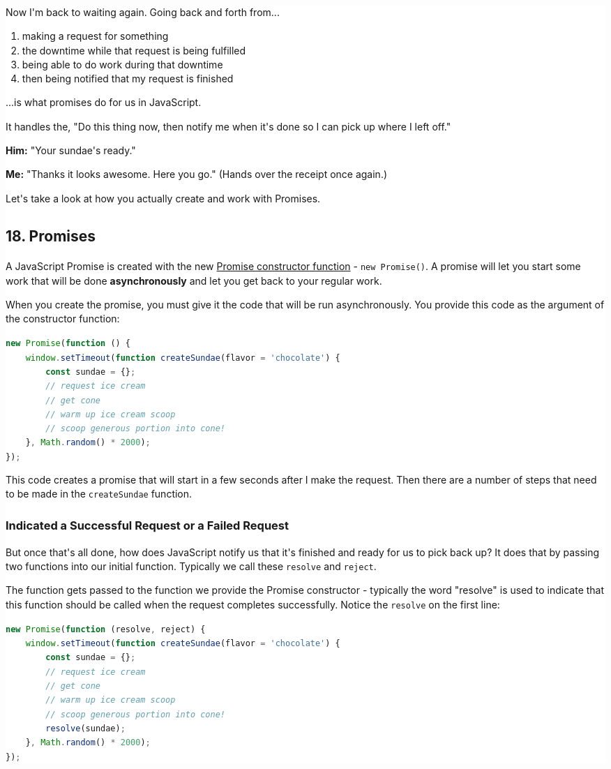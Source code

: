 Now I'm back to waiting again. Going back and forth from...

1. making a request for something
1. the downtime while that request is being fulfilled
1. being able to do work during that downtime
1. then being notified that my request is finished

...is what promises do for us in JavaScript.

It handles the, "Do this thing now, then notify me when it's done so I can pick up where I left off."

**Him:** "Your sundae's ready."

**Me:** "Thanks it looks awesome. Here you go." (Hands over the receipt once again.)

Let's take a look at how you actually create and work with Promises.

## 18. Promises
A JavaScript Promise is created with the new [Promise constructor function](https://developer.mozilla.org/en-US/docs/Web/JavaScript/Reference/Global_Objects/Promise) - `new Promise()`. A promise will let you start some work that will be done **asynchronously** and let you get back to your regular work.

When you create the promise, you must give it the code that will be run asynchronously. You provide this code as the argument of the constructor function:

```js
new Promise(function () {
    window.setTimeout(function createSundae(flavor = 'chocolate') {
        const sundae = {};
        // request ice cream
        // get cone
        // warm up ice cream scoop
        // scoop generous portion into cone!
    }, Math.random() * 2000);
});
```

This code creates a promise that will start in a few seconds after I make the request. Then there are a number of steps that need to be made in the `createSundae` function.

### Indicated a Successful Request or a Failed Request
But once that's all done, how does JavaScript notify us that it's finished and ready for us to pick back up? It does that by passing two functions into our initial function. Typically we call these `resolve` and `reject`.

The function gets passed to the function we provide the Promise constructor - typically the word "resolve" is used to indicate that this function should be called when the request completes successfully. Notice the `resolve` on the first line:

```js
new Promise(function (resolve, reject) {
    window.setTimeout(function createSundae(flavor = 'chocolate') {
        const sundae = {};
        // request ice cream
        // get cone
        // warm up ice cream scoop
        // scoop generous portion into cone!
        resolve(sundae);
    }, Math.random() * 2000);
});
```
